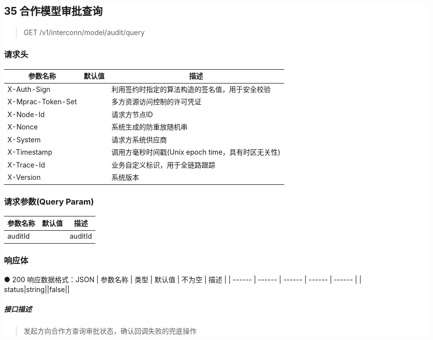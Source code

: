 


## 35	合作模型审批查询

> GET  /v1/interconn/model/audit/query
### 请求头
| 参数名称 | 默认值 | 描述 |
| ------ | ------ | ------ |
|X-Auth-Sign||利用签约时指定的算法构造的签名值，用于安全校验|
|X-Mprac-Token-Set||多方资源访问控制的许可凭证|
|X-Node-Id||请求方节点ID|
|X-Nonce||系统生成的防重放随机串|
|X-System||请求方系统供应商|
|X-Timestamp||调用方毫秒时间戳(Unix epoch time，具有时区无关性)|
|X-Trace-Id||业务自定义标识，用于全链路跟踪|
|X-Version||系统版本|
### 请求参数(Query Param)
| 参数名称 | 默认值 | 描述 |
| ------ | ------ | ------ |
|auditId||auditId|
### 响应体
● 200 响应数据格式：JSON
| 参数名称 | 类型 | 默认值 | 不为空 | 描述 |
| ------ | ------ | ------ | ------ | ------ |
| status|string||false||

##### 接口描述
> 发起方向合作方查询审批状态，确认回调失败的兜底操作



